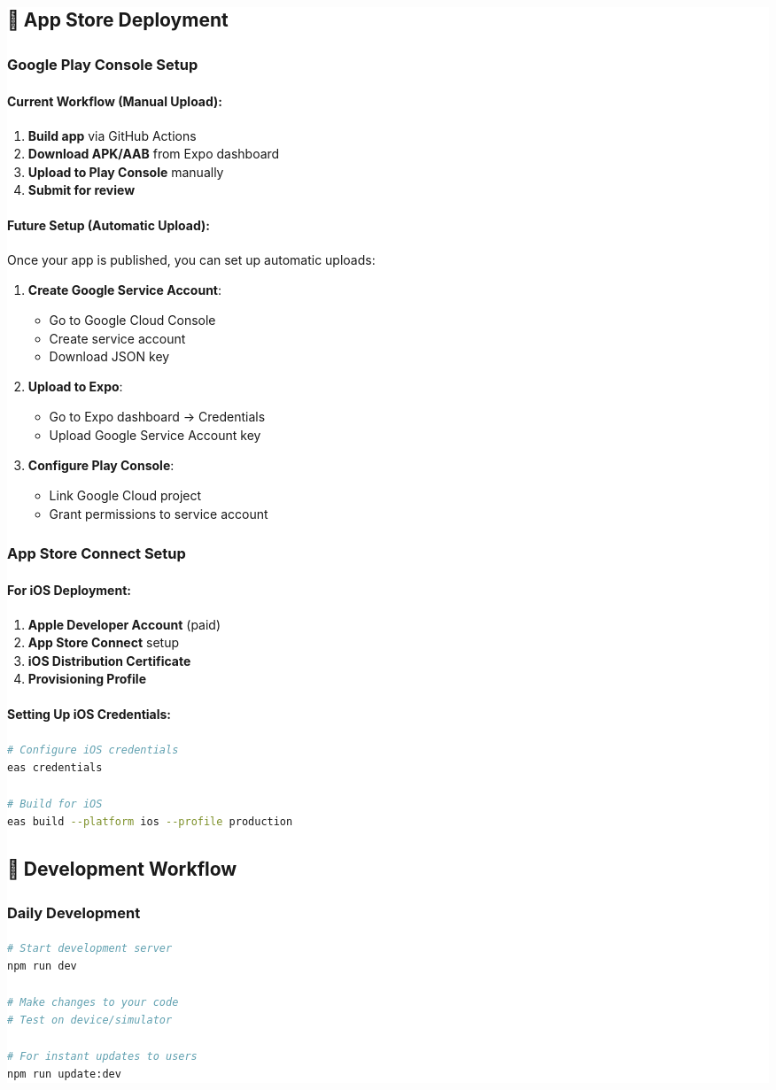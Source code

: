 ## 📱 App Store Deployment

### Google Play Console Setup

#### Current Workflow (Manual Upload):
1. **Build app** via GitHub Actions
2. **Download APK/AAB** from Expo dashboard
3. **Upload to Play Console** manually
4. **Submit for review**

#### Future Setup (Automatic Upload):
Once your app is published, you can set up automatic uploads:

1. **Create Google Service Account**:
   - Go to Google Cloud Console
   - Create service account
   - Download JSON key

2. **Upload to Expo**:
   - Go to Expo dashboard → Credentials
   - Upload Google Service Account key

3. **Configure Play Console**:
   - Link Google Cloud project
   - Grant permissions to service account

### App Store Connect Setup

#### For iOS Deployment:
1. **Apple Developer Account** (paid)
2. **App Store Connect** setup
3. **iOS Distribution Certificate**
4. **Provisioning Profile**

#### Setting Up iOS Credentials:
```bash
# Configure iOS credentials
eas credentials

# Build for iOS
eas build --platform ios --profile production
```

## 🔧 Development Workflow

### Daily Development
```bash
# Start development server
npm run dev

# Make changes to your code
# Test on device/simulator

# For instant updates to users
npm run update:dev
```
